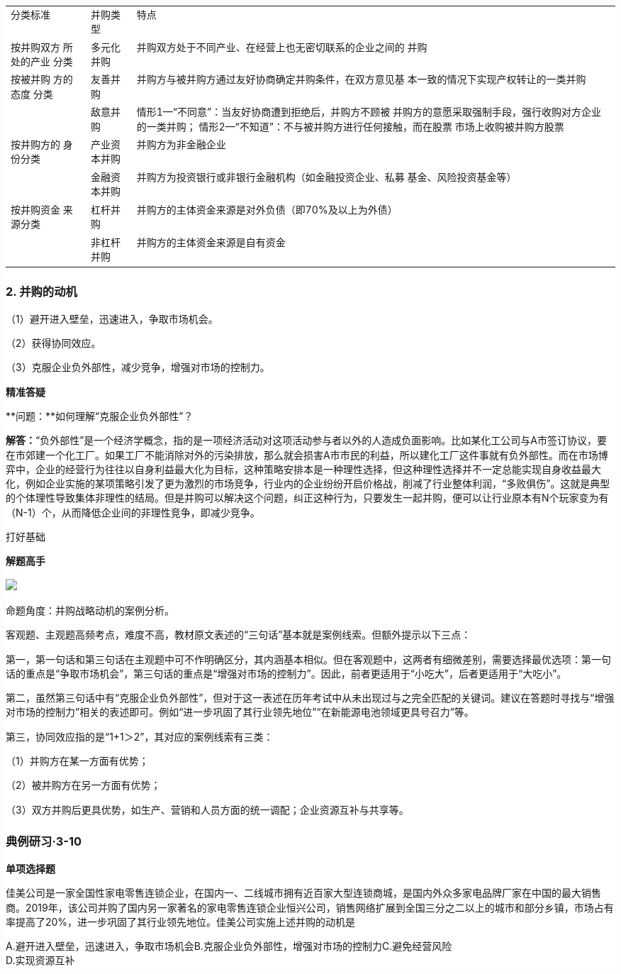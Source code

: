 <html><body><table><tr><td>分类标准</td><td>并购类型</td><td>特点</td></tr><tr><td>按并购双方 所处的产业 分类</td><td>多元化并购</td><td>并购双方处于不同产业、在经营上也无密切联系的企业之间的 并购</td></tr><tr><td rowspan="2">按被并购 方的态度 分类</td><td>友善并购</td><td>并购方与被并购方通过友好协商确定并购条件，在双方意见基 本一致的情况下实现产权转让的一类并购</td></tr><tr><td>敌意并购</td><td>情形1—“不同意”：当友好协商遭到拒绝后，并购方不顾被 并购方的意愿采取强制手段，强行收购对方企业的一类并购； 情形2—“不知道”：不与被并购方进行任何接触，而在股票 市场上收购被并购方股票</td></tr><tr><td rowspan="2">按并购方的 身份分类</td><td>产业资本并购</td><td>并购方为非金融企业</td></tr><tr><td>金融资本并购</td><td>并购方为投资银行或非银行金融机构（如金融投资企业、私募 基金、风险投资基金等）</td></tr><tr><td rowspan="2">按并购资金 来源分类</td><td>杠杆并购</td><td>并购方的主体资金来源是对外负债（即70%及以上为外债）</td></tr><tr><td>非杠杆并购</td><td>并购方的主体资金来源是自有资金</td></tr></table></body></html>  

### 2. 并购的动机  

（1）避开进入壁垒，迅速进入，争取市场机会。  

（2）获得协同效应。  

（3）克服企业负外部性，减少竞争，增强对市场的控制力。  

**精准答疑** 

**问题：**如何理解“克服企业负外部性”？  

**解答：**“负外部性”是一个经济学概念，指的是一项经济活动对这项活动参与者以外的人造成负面影响。比如某化工公司与A市签订协议，要在市郊建一个化工厂。如果工厂不能消除对外的污染排放，那么就会损害A市市民的利益，所以建化工厂这件事就有负外部性。而在市场博弈中，企业的经营行为往往以自身利益最大化为目标，这种策略安排本是一种理性选择，但这种理性选择并不一定总能实现自身收益最大化，例如企业实施的某项策略引发了更为激烈的市场竞争，行业内的企业纷纷开启价格战，削减了行业整体利润，“多败俱伤”。这就是典型的个体理性导致集体非理性的结局。但是并购可以解决这个问题，纠正这种行为，只要发生一起并购，便可以让行业原本有N个玩家变为有（N-1）个，从而降低企业间的非理性竞争，即减少竞争。  


打好基础

**解题高手** 

![](https://cdn-mineru.openxlab.org.cn/extract/465d0ae0-e601-4af9-98df-0964870936eb/21a564a3170928d8cdd6b2a800af4cdbd742e7db4ad6912f44c59d5e341f2894.jpg)  

命题角度：并购战略动机的案例分析。  

客观题、主观题高频考点，难度不高，教材原文表述的“三句话”基本就是案例线索。但额外提示以下三点：  

第一，第一句话和第三句话在主观题中可不作明确区分，其内涵基本相似。但在客观题中，这两者有细微差别，需要选择最优选项：第一句话的重点是“争取市场机会”，第三句话的重点是“增强对市场的控制力”。因此，前者更适用于“小吃大”，后者更适用于“大吃小”。  

第二，虽然第三句话中有“克服企业负外部性”，但对于这一表述在历年考试中从未出现过与之完全匹配的关键词。建议在答题时寻找与“增强对市场的控制力”相关的表述即可。例如“进一步巩固了其行业领先地位”“在新能源电池领域更具号召力”等。  

第三，协同效应指的是“1+1＞2”，其对应的案例线索有三类：  

（1）并购方在某一方面有优势；  

（2）被并购方在另一方面有优势；  

（3）双方并购后更具优势，如生产、营销和人员方面的统一调配；企业资源互补与共享等。  

### 典例研习·3-10  

**单项选择题**

佳美公司是一家全国性家电零售连锁企业，在国内一、二线城市拥有近百家大型连锁商城，是国内外众多家电品牌厂家在中国的最大销售商。2019年，该公司并购了国内另一家著名的家电零售连锁企业恒兴公司，销售网络扩展到全国三分之二以上的城市和部分乡镇，市场占有率提高了20%，进一步巩固了其行业领先地位。佳美公司实施上述并购的动机是  

A.避开进入壁垒，迅速进入，争取市场机会B.克服企业负外部性，增强对市场的控制力C.避免经营风险  
D.实现资源互补  
